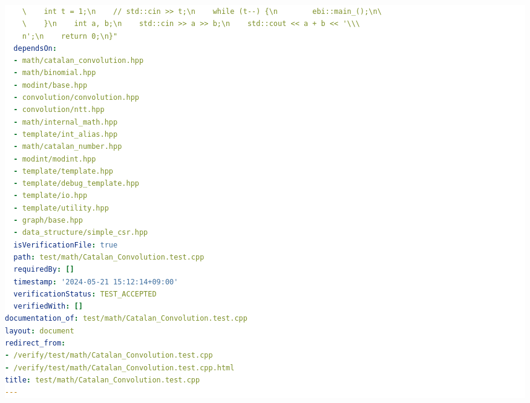 ```yaml
    \    int t = 1;\n    // std::cin >> t;\n    while (t--) {\n        ebi::main_();\n\
    \    }\n    int a, b;\n    std::cin >> a >> b;\n    std::cout << a + b << '\\\
    n';\n    return 0;\n}"
  dependsOn:
  - math/catalan_convolution.hpp
  - math/binomial.hpp
  - modint/base.hpp
  - convolution/convolution.hpp
  - convolution/ntt.hpp
  - math/internal_math.hpp
  - template/int_alias.hpp
  - math/catalan_number.hpp
  - modint/modint.hpp
  - template/template.hpp
  - template/debug_template.hpp
  - template/io.hpp
  - template/utility.hpp
  - graph/base.hpp
  - data_structure/simple_csr.hpp
  isVerificationFile: true
  path: test/math/Catalan_Convolution.test.cpp
  requiredBy: []
  timestamp: '2024-05-21 15:12:14+09:00'
  verificationStatus: TEST_ACCEPTED
  verifiedWith: []
documentation_of: test/math/Catalan_Convolution.test.cpp
layout: document
redirect_from:
- /verify/test/math/Catalan_Convolution.test.cpp
- /verify/test/math/Catalan_Convolution.test.cpp.html
title: test/math/Catalan_Convolution.test.cpp
---
```

